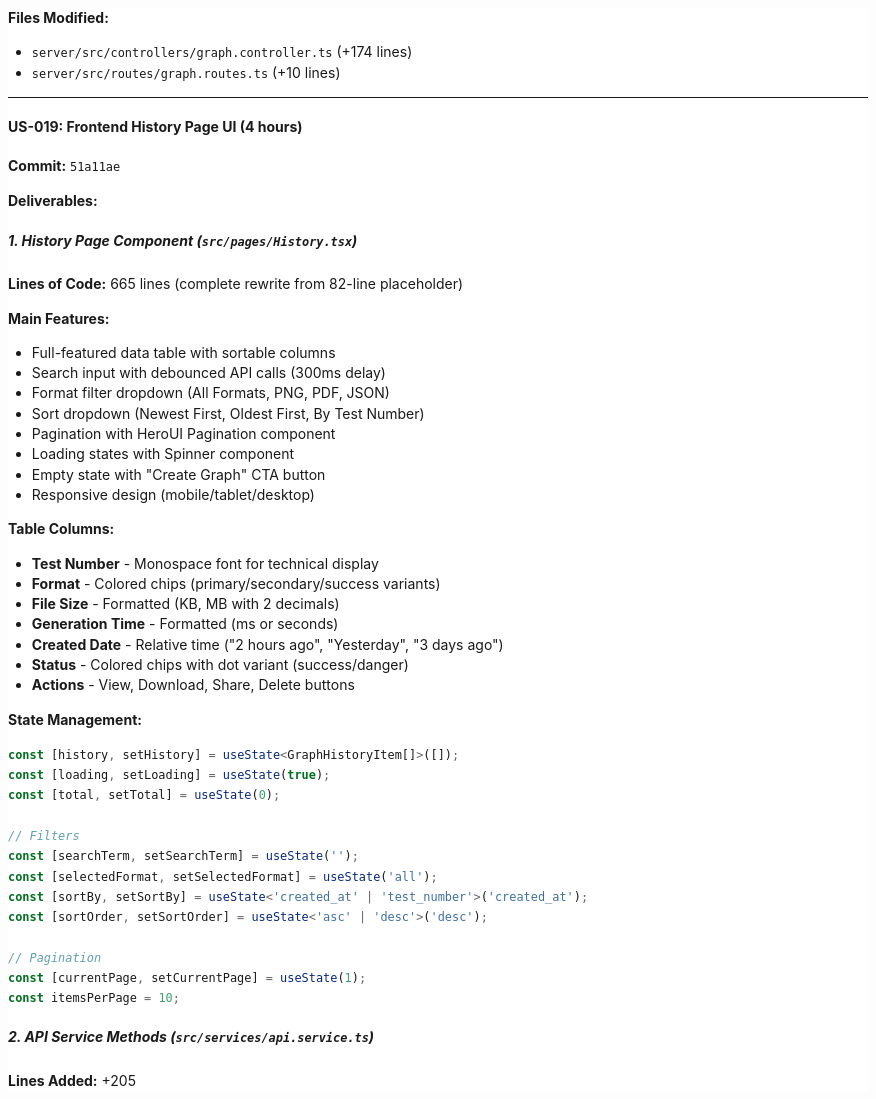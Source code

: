 **Files Modified:**
- `server/src/controllers/graph.controller.ts` (+174 lines)
- `server/src/routes/graph.routes.ts` (+10 lines)

---

#### US-019: Frontend History Page UI (4 hours)

**Commit:** `51a11ae`

**Deliverables:**

##### 1. History Page Component (`src/pages/History.tsx`)
**Lines of Code:** 665 lines (complete rewrite from 82-line placeholder)

**Main Features:**
- Full-featured data table with sortable columns
- Search input with debounced API calls (300ms delay)
- Format filter dropdown (All Formats, PNG, PDF, JSON)
- Sort dropdown (Newest First, Oldest First, By Test Number)
- Pagination with HeroUI Pagination component
- Loading states with Spinner component
- Empty state with "Create Graph" CTA button
- Responsive design (mobile/tablet/desktop)

**Table Columns:**
- **Test Number** - Monospace font for technical display
- **Format** - Colored chips (primary/secondary/success variants)
- **File Size** - Formatted (KB, MB with 2 decimals)
- **Generation Time** - Formatted (ms or seconds)
- **Created Date** - Relative time ("2 hours ago", "Yesterday", "3 days ago")
- **Status** - Colored chips with dot variant (success/danger)
- **Actions** - View, Download, Share, Delete buttons

**State Management:**
```typescript
const [history, setHistory] = useState<GraphHistoryItem[]>([]);
const [loading, setLoading] = useState(true);
const [total, setTotal] = useState(0);

// Filters
const [searchTerm, setSearchTerm] = useState('');
const [selectedFormat, setSelectedFormat] = useState('all');
const [sortBy, setSortBy] = useState<'created_at' | 'test_number'>('created_at');
const [sortOrder, setSortOrder] = useState<'asc' | 'desc'>('desc');

// Pagination
const [currentPage, setCurrentPage] = useState(1);
const itemsPerPage = 10;
```

##### 2. API Service Methods (`src/services/api.service.ts`)
**Lines Added:** +205
